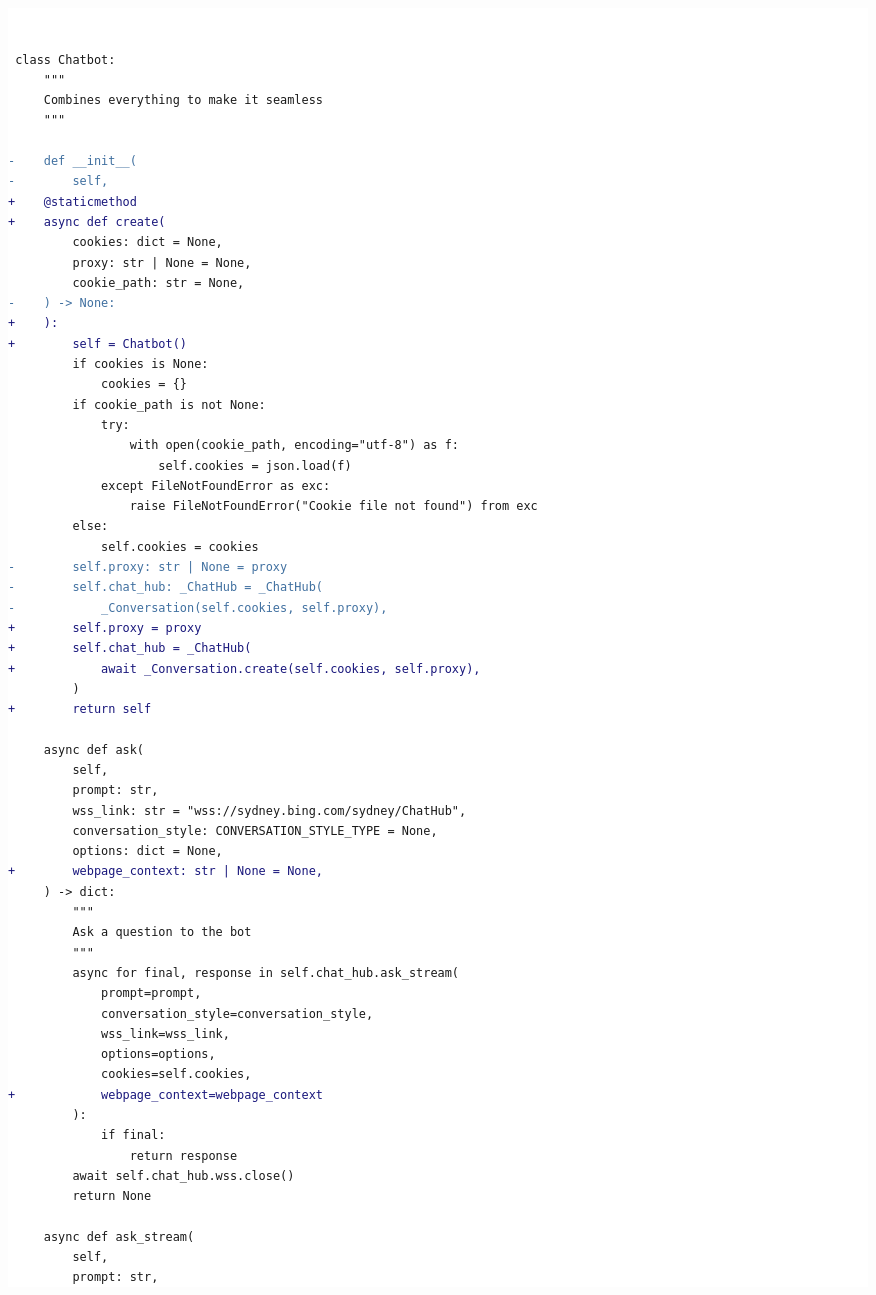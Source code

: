```diff
 
 
 class Chatbot:
     """
     Combines everything to make it seamless
     """
 
-    def __init__(
-        self,
+    @staticmethod
+    async def create(
         cookies: dict = None,
         proxy: str | None = None,
         cookie_path: str = None,
-    ) -> None:
+    ):
+        self = Chatbot()
         if cookies is None:
             cookies = {}
         if cookie_path is not None:
             try:
                 with open(cookie_path, encoding="utf-8") as f:
                     self.cookies = json.load(f)
             except FileNotFoundError as exc:
                 raise FileNotFoundError("Cookie file not found") from exc
         else:
             self.cookies = cookies
-        self.proxy: str | None = proxy
-        self.chat_hub: _ChatHub = _ChatHub(
-            _Conversation(self.cookies, self.proxy),
+        self.proxy = proxy
+        self.chat_hub = _ChatHub(
+            await _Conversation.create(self.cookies, self.proxy),
         )
+        return self
 
     async def ask(
         self,
         prompt: str,
         wss_link: str = "wss://sydney.bing.com/sydney/ChatHub",
         conversation_style: CONVERSATION_STYLE_TYPE = None,
         options: dict = None,
+        webpage_context: str | None = None,
     ) -> dict:
         """
         Ask a question to the bot
         """
         async for final, response in self.chat_hub.ask_stream(
             prompt=prompt,
             conversation_style=conversation_style,
             wss_link=wss_link,
             options=options,
             cookies=self.cookies,
+            webpage_context=webpage_context
         ):
             if final:
                 return response
         await self.chat_hub.wss.close()
         return None
 
     async def ask_stream(
         self,
         prompt: str,
```